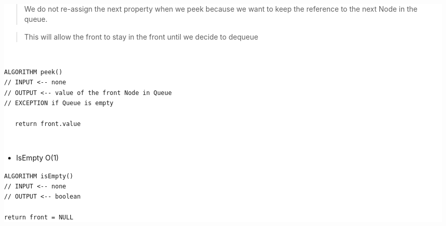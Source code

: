 > We do not re-assign the next property when we peek because we want to keep the reference to the next Node in the queue.

> This will allow the front to stay in the front until we decide to dequeue

<br>

```
ALGORITHM peek()
// INPUT <-- none
// OUTPUT <-- value of the front Node in Queue
// EXCEPTION if Queue is empty

   return front.value
```

<br>

- IsEmpty O(1)

```
ALGORITHM isEmpty()
// INPUT <-- none
// OUTPUT <-- boolean

return front = NULL
```